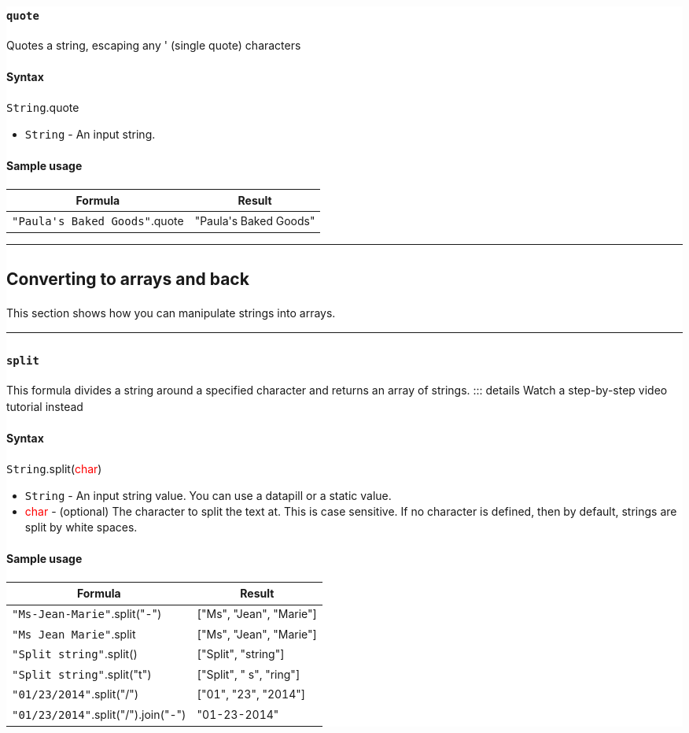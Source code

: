 ### `quote`

Quotes a string, escaping any ' (single quote) characters

#### Syntax

<kbd>String</kbd>.quote

- <kbd>String</kbd> - An input string.

#### Sample usage

| Formula                              | Result                    |
| ------------------------------------ | ------------------------- |
| <kbd>"Paula's Baked Goods"</kbd>.quote        | "Paula\'s Baked Goods"    |

---

## Converting to arrays and back

This section shows how you can manipulate strings into arrays.

---

### `split`

This formula divides a string around a specified character and returns an array of strings.
::: details Watch a step-by-step video tutorial instead
<Video src="https://www.youtube.com/embed/trpODHgNzCY"/>
:::

#### Syntax

<kbd>String</kbd>.split(<span style="color:#FF0000">char</span>)

- <kbd>String</kbd> - An input string value. You can use a datapill or a static value.
- <span style="color:#FF0000">char</span> - (optional) The character to split the text at. This is case sensitive. If no character is defined, then by default, strings are split by white spaces.

#### Sample usage

| Formula                               | Result                  |
| ------------------------------------- | ----------------------- |
| <kbd>"Ms-Jean-Marie"</kbd>.split("-") | ["Ms", "Jean", "Marie"] |
| <kbd>"Ms Jean Marie"</kbd>.split      | ["Ms", "Jean", "Marie"] |
| <kbd>"Split string"</kbd>.split()     | ["Split", "string"]     |
| <kbd>"Split string"</kbd>.split("t")  | ["Split", " s", "ring"]  |
| <kbd>"01/23/2014"</kbd>.split("/")    | ["01", "23", "2014"]    |
| <kbd>"01/23/2014"</kbd>.split("/").join("-") | "01-23-2014"     |
